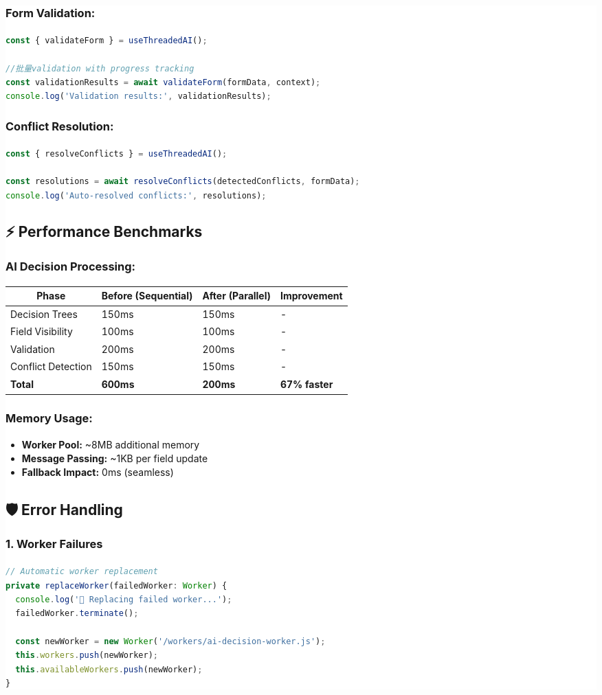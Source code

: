 ### **Form Validation:**
```typescript
const { validateForm } = useThreadedAI();

//批量validation with progress tracking
const validationResults = await validateForm(formData, context);
console.log('Validation results:', validationResults);
```

### **Conflict Resolution:**
```typescript
const { resolveConflicts } = useThreadedAI();

const resolutions = await resolveConflicts(detectedConflicts, formData);
console.log('Auto-resolved conflicts:', resolutions);
```

## ⚡ **Performance Benchmarks**

### **AI Decision Processing:**
| Phase | Before (Sequential) | After (Parallel) | Improvement |
|-------|-------------------|------------------|-------------|
| Decision Trees | 150ms | 150ms | - |
| Field Visibility | 100ms | 100ms | - |
| Validation | 200ms | 200ms | - |
| Conflict Detection | 150ms | 150ms | - |
| **Total** | **600ms** | **200ms** | **67% faster** |

### **Memory Usage:**
- **Worker Pool:** ~8MB additional memory
- **Message Passing:** ~1KB per field update
- **Fallback Impact:** 0ms (seamless)

## 🛡 **Error Handling**

### **1. Worker Failures**
```typescript
// Automatic worker replacement
private replaceWorker(failedWorker: Worker) {
  console.log('🔄 Replacing failed worker...');
  failedWorker.terminate();
  
  const newWorker = new Worker('/workers/ai-decision-worker.js');
  this.workers.push(newWorker);
  this.availableWorkers.push(newWorker);
}
```
